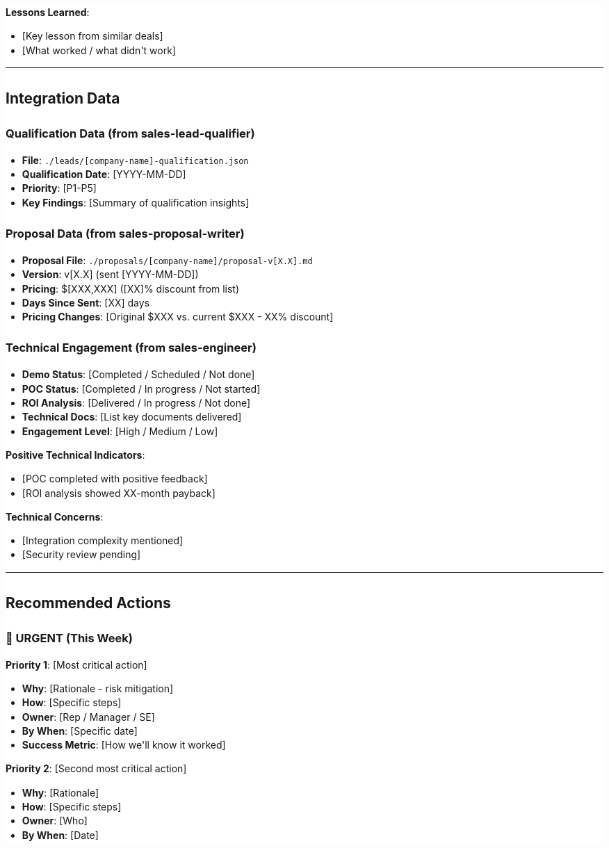 **Lessons Learned**:
- [Key lesson from similar deals]
- [What worked / what didn't work]

---

## Integration Data

### Qualification Data (from sales-lead-qualifier)
- **File**: `./leads/[company-name]-qualification.json`
- **Qualification Date**: [YYYY-MM-DD]
- **Priority**: [P1-P5]
- **Key Findings**: [Summary of qualification insights]

### Proposal Data (from sales-proposal-writer)
- **Proposal File**: `./proposals/[company-name]/proposal-v[X.X].md`
- **Version**: v[X.X] (sent [YYYY-MM-DD])
- **Pricing**: $[XXX,XXX] ([XX]% discount from list)
- **Days Since Sent**: [XX] days
- **Pricing Changes**: [Original $XXX vs. current $XXX - XX% discount]

### Technical Engagement (from sales-engineer)
- **Demo Status**: [Completed / Scheduled / Not done]
- **POC Status**: [Completed / In progress / Not started]
- **ROI Analysis**: [Delivered / In progress / Not done]
- **Technical Docs**: [List key documents delivered]
- **Engagement Level**: [High / Medium / Low]

**Positive Technical Indicators**:
- [POC completed with positive feedback]
- [ROI analysis showed XX-month payback]

**Technical Concerns**:
- [Integration complexity mentioned]
- [Security review pending]

---

## Recommended Actions

### 🚨 URGENT (This Week)

**Priority 1**: [Most critical action]
- **Why**: [Rationale - risk mitigation]
- **How**: [Specific steps]
- **Owner**: [Rep / Manager / SE]
- **By When**: [Specific date]
- **Success Metric**: [How we'll know it worked]

**Priority 2**: [Second most critical action]
- **Why**: [Rationale]
- **How**: [Specific steps]
- **Owner**: [Who]
- **By When**: [Date]
